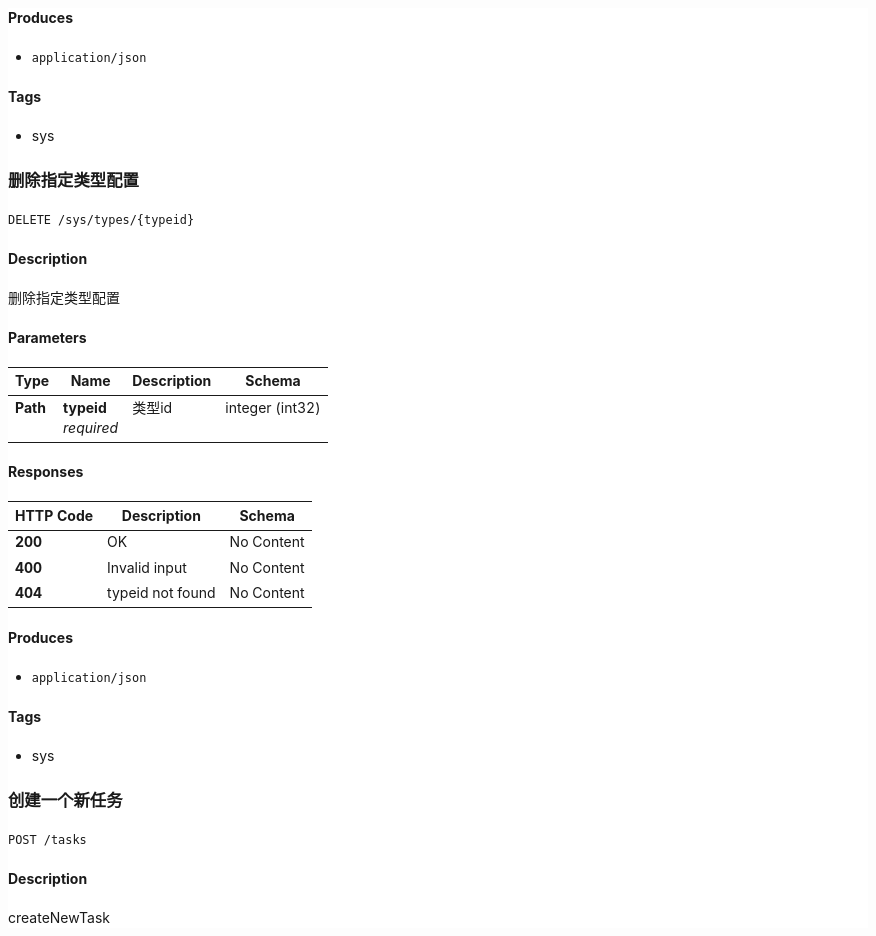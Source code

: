 
#### Produces

* `application/json`


#### Tags

* sys


<a name="deletespiderbytypeid"></a>
### 删除指定类型配置
```
DELETE /sys/types/{typeid}
```


#### Description
删除指定类型配置


#### Parameters

|Type|Name|Description|Schema|
|---|---|---|---|
|**Path**|**typeid**  <br>*required*|类型id|integer (int32)|


#### Responses

|HTTP Code|Description|Schema|
|---|---|---|
|**200**|OK|No Content|
|**400**|Invalid input|No Content|
|**404**|typeid not found|No Content|


#### Produces

* `application/json`


#### Tags

* sys


<a name="tasks-post"></a>
### 创建一个新任务
```
POST /tasks
```


#### Description
createNewTask
